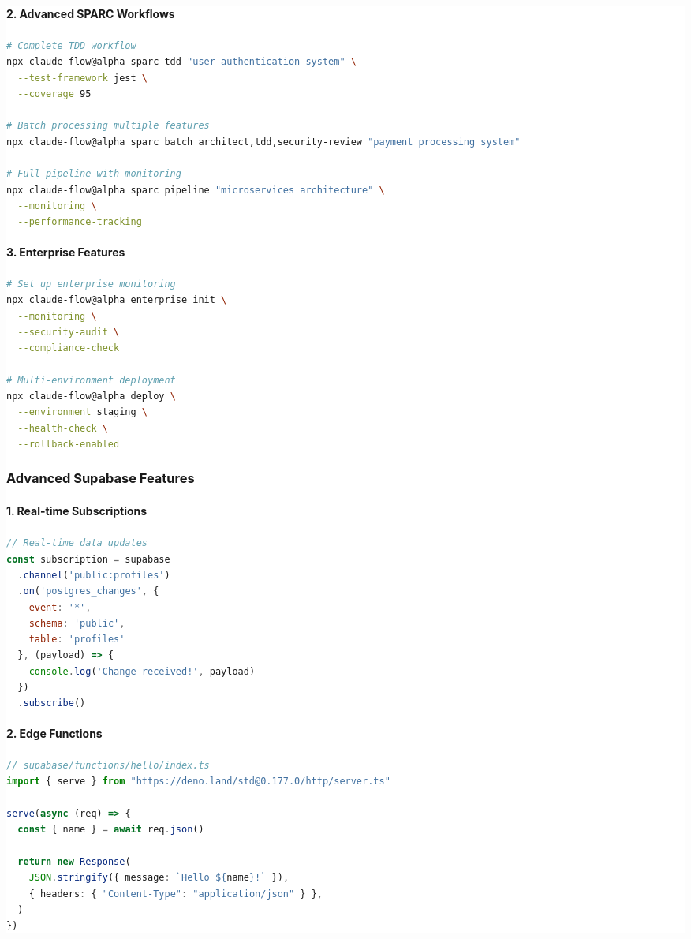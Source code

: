 #### 2. Advanced SPARC Workflows

```bash
# Complete TDD workflow
npx claude-flow@alpha sparc tdd "user authentication system" \
  --test-framework jest \
  --coverage 95

# Batch processing multiple features
npx claude-flow@alpha sparc batch architect,tdd,security-review "payment processing system"

# Full pipeline with monitoring
npx claude-flow@alpha sparc pipeline "microservices architecture" \
  --monitoring \
  --performance-tracking
```

#### 3. Enterprise Features

```bash
# Set up enterprise monitoring
npx claude-flow@alpha enterprise init \
  --monitoring \
  --security-audit \
  --compliance-check

# Multi-environment deployment
npx claude-flow@alpha deploy \
  --environment staging \
  --health-check \
  --rollback-enabled
```

### Advanced Supabase Features

#### 1. Real-time Subscriptions

```javascript
// Real-time data updates
const subscription = supabase
  .channel('public:profiles')
  .on('postgres_changes', {
    event: '*',
    schema: 'public',
    table: 'profiles'
  }, (payload) => {
    console.log('Change received!', payload)
  })
  .subscribe()
```

#### 2. Edge Functions

```typescript
// supabase/functions/hello/index.ts
import { serve } from "https://deno.land/std@0.177.0/http/server.ts"

serve(async (req) => {
  const { name } = await req.json()

  return new Response(
    JSON.stringify({ message: `Hello ${name}!` }),
    { headers: { "Content-Type": "application/json" } },
  )
})
```
